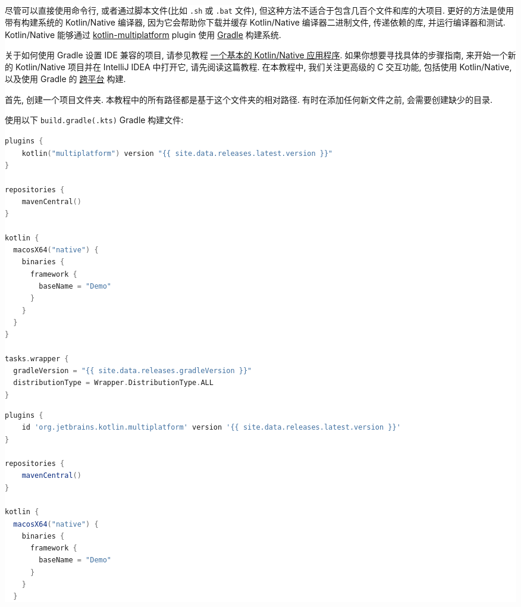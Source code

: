 尽管可以直接使用命令行, 或者通过脚本文件(比如 `.sh` 或 `.bat` 文件), 但这种方法不适合于包含几百个文件和库的大项目.
更好的方法是使用带有构建系统的 Kotlin/Native 编译器,
因为它会帮助你下载并缓存 Kotlin/Native 编译器二进制文件, 传递依赖的库, 并运行编译器和测试.
Kotlin/Native 能够通过 [kotlin-multiplatform](../multiplatform/multiplatform-discover-project.html#multiplatform-plugin) plugin
使用 [Gradle](https://gradle.org) 构建系统.

关于如何使用 Gradle 设置 IDE 兼容的项目, 请参见教程 [一个基本的 Kotlin/Native 应用程序](native-gradle.html).
如果你想要寻找具体的步骤指南, 来开始一个新的 Kotlin/Native 项目并在 IntelliJ IDEA 中打开它, 请先阅读这篇教程.
在本教程中, 我们关注更高级的 C 交互功能, 包括使用 Kotlin/Native,
以及使用 Gradle 的 [跨平台](../multiplatform/multiplatform-discover-project.html#multiplatform-plugin) 构建.

首先, 创建一个项目文件夹. 本教程中的所有路径都是基于这个文件夹的相对路径.
有时在添加任何新文件之前, 会需要创建缺少的目录.

使用以下 `build.gradle(.kts)` Gradle 构建文件:

<div class="multi-language-sample" data-lang="kotlin">
<div class="sample" markdown="1" mode="kotlin" theme="idea" data-lang="kotlin" data-highlight-only>

```kotlin
plugins {
    kotlin("multiplatform") version "{{ site.data.releases.latest.version }}"
}

repositories {
    mavenCentral()
}

kotlin {
  macosX64("native") {
    binaries {
      framework {
        baseName = "Demo"
      }
    }
  }
}

tasks.wrapper {
  gradleVersion = "{{ site.data.releases.gradleVersion }}"
  distributionType = Wrapper.DistributionType.ALL
}
```

</div>
</div>

<div class="multi-language-sample" data-lang="groovy">
<div class="sample" markdown="1" mode="groovy" theme="idea" data-lang="groovy">

```groovy
plugins {
    id 'org.jetbrains.kotlin.multiplatform' version '{{ site.data.releases.latest.version }}'
}

repositories {
    mavenCentral()
}

kotlin {
  macosX64("native") {
    binaries {
      framework {
        baseName = "Demo"
      }
    }
  }
```